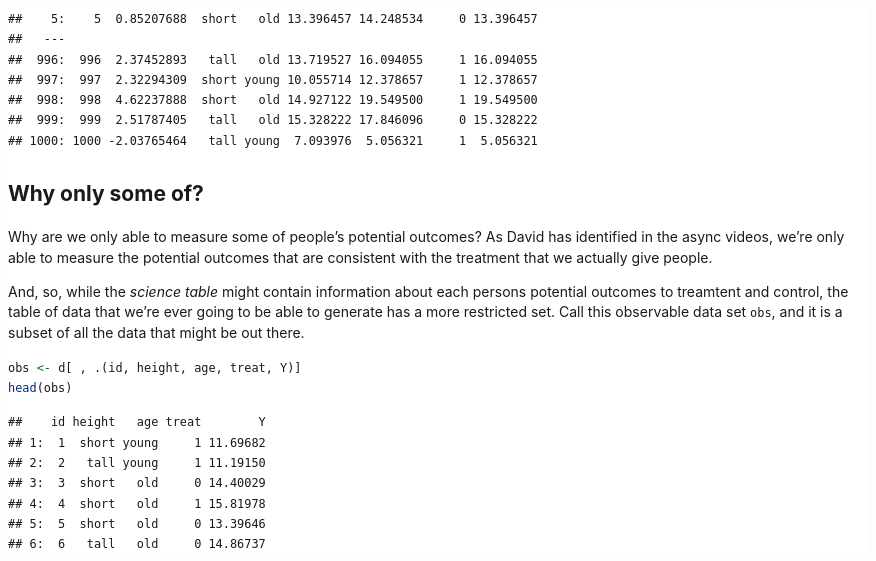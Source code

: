     ##    5:    5  0.85207688  short   old 13.396457 14.248534     0 13.396457
    ##   ---                                                                  
    ##  996:  996  2.37452893   tall   old 13.719527 16.094055     1 16.094055
    ##  997:  997  2.32294309  short young 10.055714 12.378657     1 12.378657
    ##  998:  998  4.62237888  short   old 14.927122 19.549500     1 19.549500
    ##  999:  999  2.51787405   tall   old 15.328222 17.846096     0 15.328222
    ## 1000: 1000 -2.03765464   tall young  7.093976  5.056321     1  5.056321

## Why only some of?

Why are we only able to measure some of people’s potential outcomes? As
David has identified in the async videos, we’re only able to measure the
potential outcomes that are consistent with the treatment that we
actually give people.

And, so, while the *science table* might contain information about each
persons potential outcomes to treamtent and control, the table of data
that we’re ever going to be able to generate has a more restricted set.
Call this observable data set `obs`, and it is a subset of all the data
that might be out there.

``` r
obs <- d[ , .(id, height, age, treat, Y)]
head(obs)
```

    ##    id height   age treat        Y
    ## 1:  1  short young     1 11.69682
    ## 2:  2   tall young     1 11.19150
    ## 3:  3  short   old     0 14.40029
    ## 4:  4  short   old     1 15.81978
    ## 5:  5  short   old     0 13.39646
    ## 6:  6   tall   old     0 14.86737
